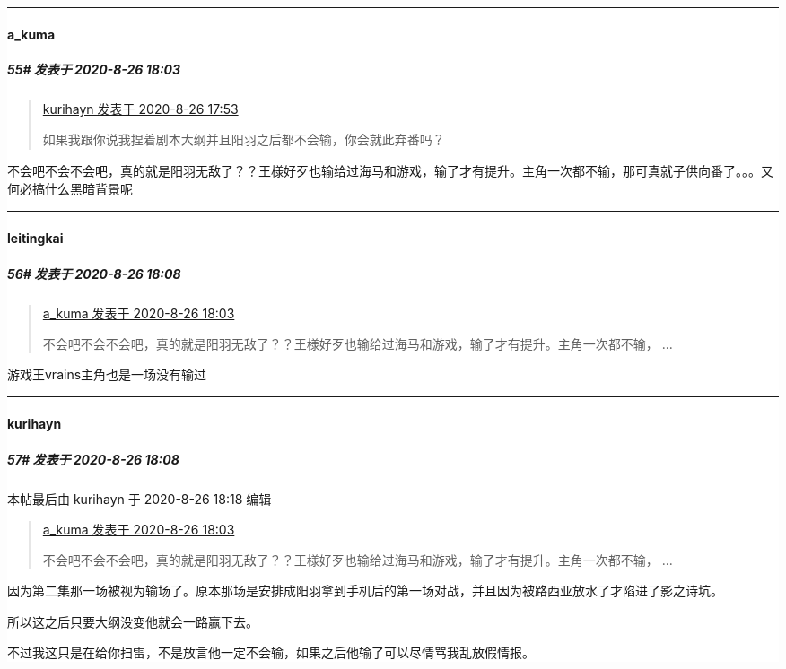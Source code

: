 





-----

####  a_kuma  
##### 55#       发表于 2020-8-26 18:03



<blockquote><a href="httphttps://bbs.saraba1st.com/2b/forum.php?mod=redirect&amp;goto=findpost&amp;pid=48557061&amp;ptid=1956648" target="_blank">kurihayn 发表于 2020-8-26 17:53</a>

如果我跟你说我捏着剧本大纲并且阳羽之后都不会输，你会就此弃番吗？</blockquote>
不会吧不会不会吧，真的就是阳羽无敌了？？王様好歹也输给过海马和游戏，输了才有提升。主角一次都不输，那可真就子供向番了。。。又何必搞什么黑暗背景呢







-----

####  leitingkai  
##### 56#       发表于 2020-8-26 18:08



<blockquote><a href="httphttps://bbs.saraba1st.com/2b/forum.php?mod=redirect&amp;goto=findpost&amp;pid=48557177&amp;ptid=1956648" target="_blank">a_kuma 发表于 2020-8-26 18:03</a>

不会吧不会不会吧，真的就是阳羽无敌了？？王様好歹也输给过海马和游戏，输了才有提升。主角一次都不输， ...</blockquote>
游戏王vrains主角也是一场没有输过







-----

####  kurihayn  
##### 57#       发表于 2020-8-26 18:08



 本帖最后由 kurihayn 于 2020-8-26 18:18 编辑 
<blockquote><a href="httphttps://bbs.saraba1st.com/2b/forum.php?mod=redirect&amp;goto=findpost&amp;pid=48557177&amp;ptid=1956648" target="_blank">a_kuma 发表于 2020-8-26 18:03</a>

不会吧不会不会吧，真的就是阳羽无敌了？？王様好歹也输给过海马和游戏，输了才有提升。主角一次都不输， ...</blockquote>
因为第二集那一场被视为输场了。原本那场是安排成阳羽拿到手机后的第一场对战，并且因为被路西亚放水了才陷进了影之诗坑。

所以这之后只要大纲没变他就会一路赢下去。


不过我这只是在给你扫雷，不是放言他一定不会输，如果之后他输了可以尽情骂我乱放假情报。





